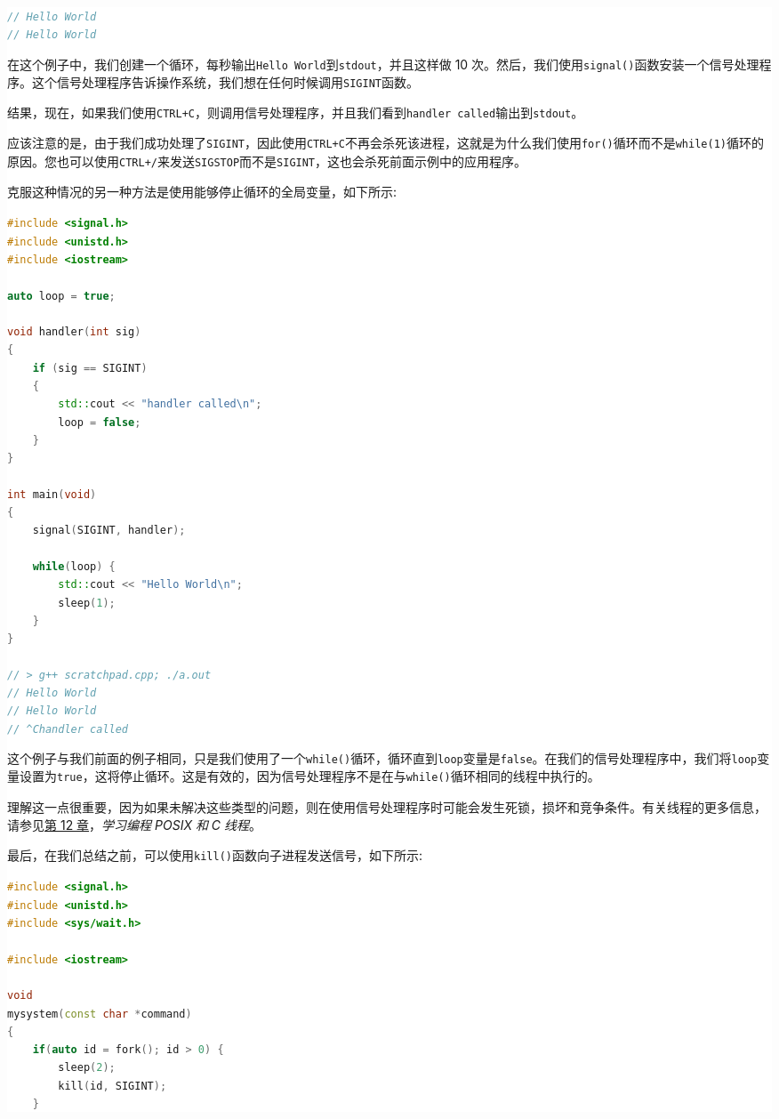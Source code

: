 ```cpp
// Hello World
// Hello World
```

在这个例子中，我们创建一个循环，每秒输出`Hello World`到`stdout`，并且这样做 10 次。然后，我们使用`signal()`函数安装一个信号处理程序。这个信号处理程序告诉操作系统，我们想在任何时候调用`SIGINT`函数。

结果，现在，如果我们使用`CTRL+C`，则调用信号处理程序，并且我们看到`handler called`输出到`stdout`。

应该注意的是，由于我们成功处理了`SIGINT`，因此使用`CTRL+C`不再会杀死该进程，这就是为什么我们使用`for()`循环而不是`while(1)`循环的原因。您也可以使用`CTRL+/`来发送`SIGSTOP`而不是`SIGINT`，这也会杀死前面示例中的应用程序。

克服这种情况的另一种方法是使用能够停止循环的全局变量，如下所示:

```cpp
#include <signal.h>
#include <unistd.h>
#include <iostream>

auto loop = true;

void handler(int sig)
{
    if (sig == SIGINT)
    {
        std::cout << "handler called\n";
        loop = false;
    }
}

int main(void)
{
    signal(SIGINT, handler);

    while(loop) {
        std::cout << "Hello World\n";
        sleep(1);
    }
}

// > g++ scratchpad.cpp; ./a.out
// Hello World
// Hello World
// ^Chandler called
```

这个例子与我们前面的例子相同，只是我们使用了一个`while()`循环，循环直到`loop`变量是`false`。在我们的信号处理程序中，我们将`loop`变量设置为`true`，这将停止循环。这是有效的，因为信号处理程序不是在与`while()`循环相同的线程中执行的。

理解这一点很重要，因为如果未解决这些类型的问题，则在使用信号处理程序时可能会发生死锁，损坏和竞争条件。有关线程的更多信息，请参见[第 12 章](12.html)，*学习编程 POSIX 和 C 线程*。

最后，在我们总结之前，可以使用`kill()`函数向子进程发送信号，如下所示:

```cpp
#include <signal.h>
#include <unistd.h>
#include <sys/wait.h>

#include <iostream>

void
mysystem(const char *command)
{
    if(auto id = fork(); id > 0) {
        sleep(2);
        kill(id, SIGINT);
    }
```